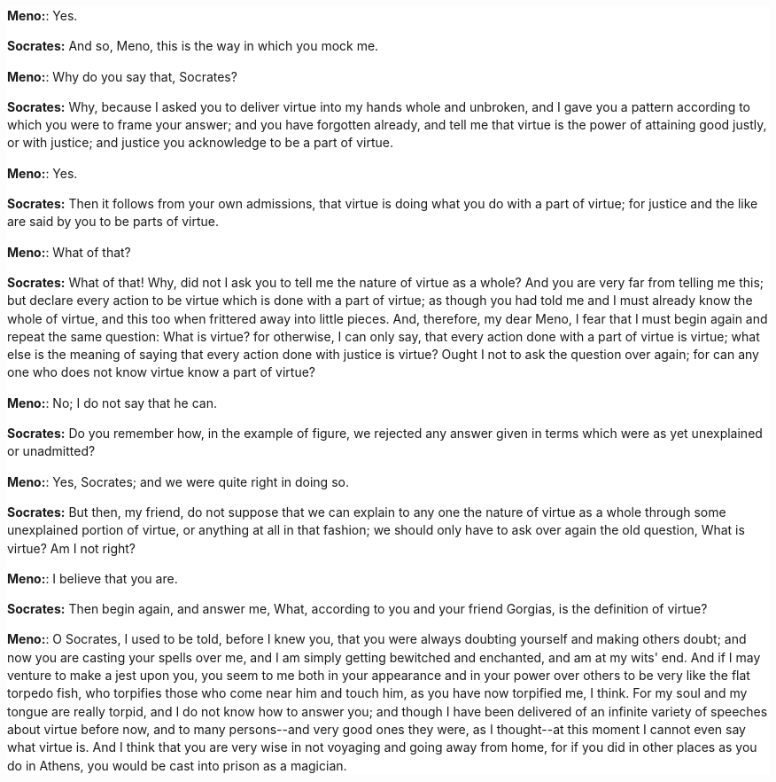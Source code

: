 **Meno:**: Yes.

**Socrates:** And so, Meno, this is the way in which you mock me.

**Meno:**: Why do you say that, Socrates?

**Socrates:** Why, because I asked you to deliver virtue into my hands whole
and unbroken, and I gave you a pattern according to which you were to
frame your answer; and you have forgotten already, and tell me that
virtue is the power of attaining good justly, or with justice; and
justice you acknowledge to be a part of virtue.

**Meno:**: Yes.

**Socrates:** Then it follows from your own admissions, that virtue is doing
what you do with a part of virtue; for justice and the like are said by
you to be parts of virtue.

**Meno:**: What of that?

**Socrates:** What of that! Why, did not I ask you to tell me the nature
of virtue as a whole? And you are very far from telling me this; but
declare every action to be virtue which is done with a part of virtue;
as though you had told me and I must already know the whole of virtue,
and this too when frittered away into little pieces. And, therefore, my
dear Meno, I fear that I must begin again and repeat the same question:
What is virtue? for otherwise, I can only say, that every action done
with a part of virtue is virtue; what else is the meaning of saying
that every action done with justice is virtue? Ought I not to ask the
question over again; for can any one who does not know virtue know a
part of virtue?

**Meno:**: No; I do not say that he can.

**Socrates:** Do you remember how, in the example of figure, we rejected any
answer given in terms which were as yet unexplained or unadmitted?

**Meno:**: Yes, Socrates; and we were quite right in doing so.

**Socrates:** But then, my friend, do not suppose that we can explain to any
one the nature of virtue as a whole through some unexplained portion of
virtue, or anything at all in that fashion; we should only have to ask
over again the old question, What is virtue? Am I not right?

**Meno:**: I believe that you are.

**Socrates:** Then begin again, and answer me, What, according to you and
your friend Gorgias, is the definition of virtue?

**Meno:**: O Socrates, I used to be told, before I knew you, that you were
always doubting yourself and making others doubt; and now you are
casting your spells over me, and I am simply getting bewitched and
enchanted, and am at my wits' end. And if I may venture to make a jest
upon you, you seem to me both in your appearance and in your power over
others to be very like the flat torpedo fish, who torpifies those who
come near him and touch him, as you have now torpified me, I think. For
my soul and my tongue are really torpid, and I do not know how to answer
you; and though I have been delivered of an infinite variety of speeches
about virtue before now, and to many persons--and very good ones they
were, as I thought--at this moment I cannot even say what virtue is. And
I think that you are very wise in not voyaging and going away from home,
for if you did in other places as you do in Athens, you would be cast
into prison as a magician.
